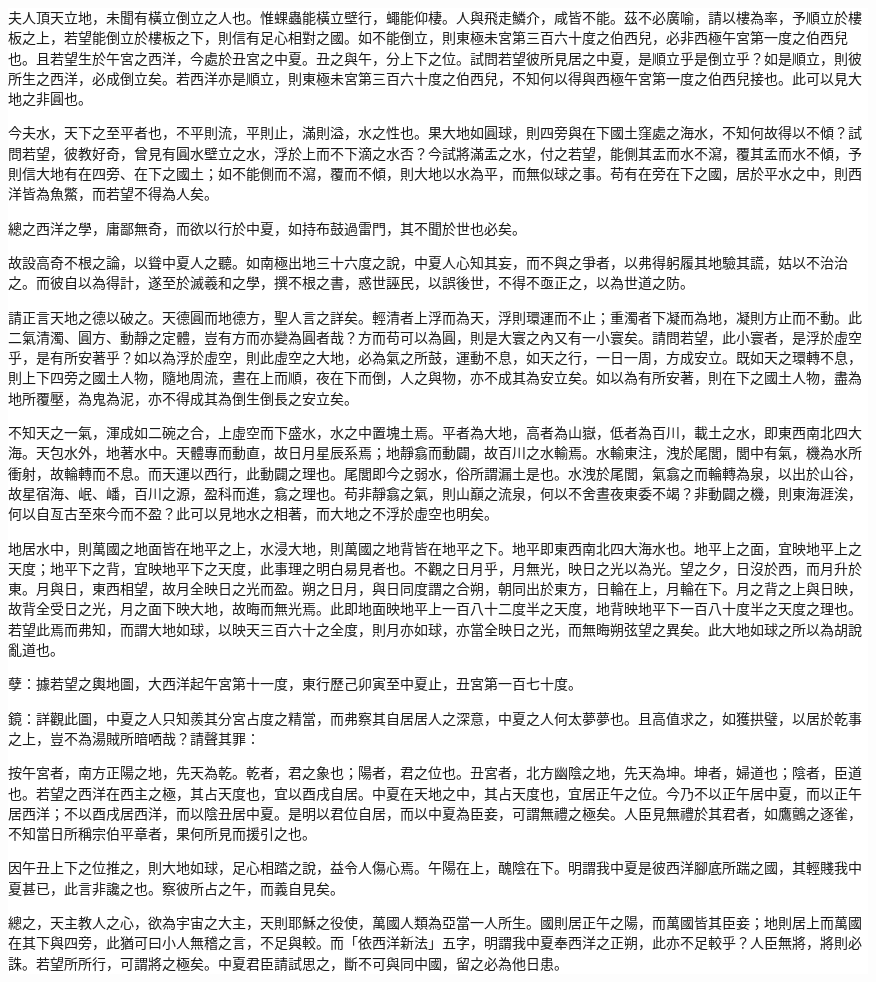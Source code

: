 夫人頂天立地，未聞有橫立倒立之人也。惟蜾蟲能橫立壁行，蠅能仰棲。人與飛走鱗介，咸皆不能。茲不必廣喻，請以樓為率，予順立於樓板之上，若望能倒立於樓板之下，則信有足心相對之國。如不能倒立，則東極未宮第三百六十度之伯西兒，必非西極午宮第一度之伯西兒也。且若望生於午宮之西洋，今處於丑宮之中夏。丑之與午，分上下之位。試問若望彼所見居之中夏，是順立乎是倒立乎？如是順立，則彼所生之西洋，必成倒立矣。若西洋亦是順立，則東極未宮第三百六十度之伯西兒，不知何以得與西極午宮第一度之伯西兒接也。此可以見大地之非圓也。

今夫水，天下之至平者也，不平則流，平則止，滿則溢，水之性也。果大地如圓球，則四旁與在下國土窪處之海水，不知何故得以不傾？試問若望，彼教好奇，曾見有圓水壁立之水，浮於上而不下滴之水否？今試將滿盂之水，付之若望，能側其盂而水不瀉，覆其孟而水不傾，予則信大地有在四旁、在下之國土；如不能側而不瀉，覆而不傾，則大地以水為平，而無似球之事。苟有在旁在下之國，居於平水之中，則西洋皆為魚鱉，而若望不得為人矣。

總之西洋之學，庸鄙無奇，而欲以行於中夏，如持布鼓過雷門，其不聞於世也必矣。

故設高奇不根之論，以聳中夏人之聽。如南極出地三十六度之說，中夏人心知其妄，而不與之爭者，以弗得躬履其地驗其謊，姑以不治治之。而彼自以為得計，遂至於滅羲和之學，撰不根之書，惑世誣民，以誤後世，不得不亟正之，以為世道之防。

請正言天地之德以破之。天德圓而地德方，聖人言之詳矣。輕清者上浮而為天，浮則環運而不止；重濁者下凝而為地，凝則方止而不動。此二氣清濁、圓方、動靜之定體，豈有方而亦變為圓者哉？方而苟可以為圓，則是大寰之內又有一小寰矣。請問若望，此小寰者，是浮於虛空乎，是有所安著乎？如以為浮於虛空，則此虛空之大地，必為氣之所鼓，運動不息，如天之行，一日一周，方成安立。既如天之環轉不息，則上下四旁之國土人物，隨地周流，晝在上而順，夜在下而倒，人之與物，亦不成其為安立矣。如以為有所安著，則在下之國土人物，盡為地所覆壓，為鬼為泥，亦不得成其為倒生倒長之安立矣。

不知天之一氣，渾成如二碗之合，上虛空而下盛水，水之中置塊土焉。平者為大地，高者為山嶽，低者為百川，載土之水，即東西南北四大海。天包水外，地著水中。天體專而動直，故日月星辰系焉；地靜翕而動闢，故百川之水輸焉。水輸東注，洩於尾閭，閭中有氣，機為水所衝射，故輪轉而不息。而天運以西行，此動闢之理也。尾閭即今之弱水，俗所謂漏土是也。水洩於尾閭，氣翕之而輪轉為泉，以出於山谷，故星宿海、岷、嶓，百川之源，盈科而進，翕之理也。苟非靜翕之氣，則山巔之流泉，何以不舍晝夜東委不竭？非動闢之機，則東海涯涘，何以自亙古至來今而不盈？此可以見地水之相著，而大地之不浮於虛空也明矣。

地居水中，則萬國之地面皆在地平之上，水浸大地，則萬國之地背皆在地平之下。地平即東西南北四大海水也。地平上之面，宜映地平上之天度；地平下之背，宜映地平下之天度，此事理之明白易見者也。不觀之日月乎，月無光，映日之光以為光。望之夕，日沒於西，而月升於東。月與日，東西相望，故月全映日之光而盈。朔之日月，與日同度謂之合朔，朝同出於東方，日輪在上，月輪在下。月之背之上與日映，故背全受日之光，月之面下映大地，故晦而無光焉。此即地面映地平上一百八十二度半之天度，地背映地平下一百八十度半之天度之理也。若望此焉而弗知，而謂大地如球，以映天三百六十之全度，則月亦如球，亦當全映日之光，而無晦朔弦望之異矣。此大地如球之所以為胡說亂道也。


孽：據若望之輿地圖，大西洋起午宮第十一度，東行歷己卯寅至中夏止，丑宮第一百七十度。

鏡：詳觀此圖，中夏之人只知羨其分宮占度之精當，而弗察其自居居人之深意，中夏之人何太夢夢也。且高值求之，如獲拱璧，以居於乾事之上，豈不為湯賊所暗哂哉？請聲其罪：

按午宮者，南方正陽之地，先天為乾。乾者，君之象也；陽者，君之位也。丑宮者，北方幽陰之地，先天為坤。坤者，婦道也；陰者，臣道也。若望之西洋在西主之極，其占天度也，宜以酉戌自居。中夏在天地之中，其占天度也，宜居正午之位。今乃不以正午居中夏，而以正午居西洋；不以酉戌居西洋，而以陰丑居中夏。是明以君位自居，而以中夏為臣妾，可謂無禮之極矣。人臣見無禮於其君者，如鷹鸇之逐雀，不知當日所稱宗伯平章者，果何所見而援引之也。

因午丑上下之位推之，則大地如球，足心相踏之說，益令人傷心焉。午陽在上，醜陰在下。明謂我中夏是彼西洋腳底所踹之國，其輕賤我中夏甚已，此言非讒之也。察彼所占之午，而義自見矣。

總之，天主教人之心，欲為宇宙之大主，天則耶穌之役使，萬國人類為亞當一人所生。國則居正午之陽，而萬國皆其臣妾；地則居上而萬國在其下與四旁，此猶可曰小人無稽之言，不足與較。而「依西洋新法」五字，明謂我中夏奉西洋之正朔，此亦不足較乎？人臣無將，將則必誅。若望所所行，可謂將之極矣。中夏君臣請試思之，斷不可與同中國，留之必為他日患。


